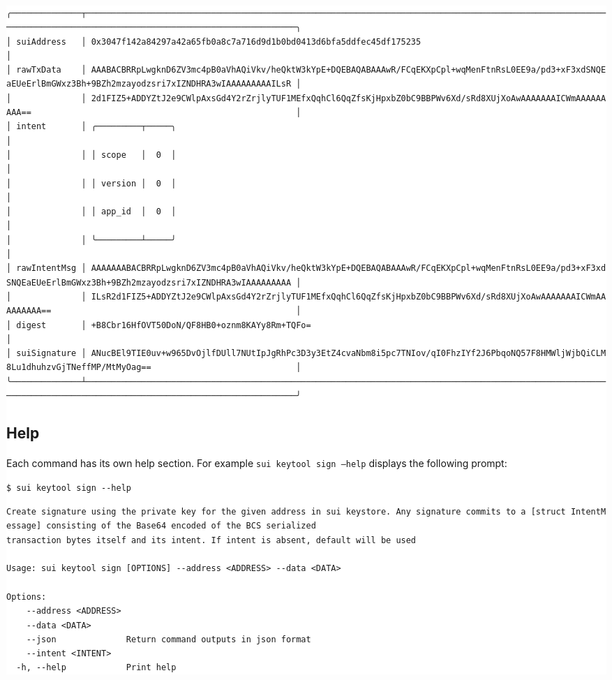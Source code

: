 ```
╭──────────────┬──────────────────────────────────────────────────────────────────────────────────────────────────────────────────────────────────────────────────────────────────╮  
│ suiAddress   │ 0x3047f142a84297a42a65fb0a8c7a716d9d1b0bd0413d6bfa5ddfec45df175235                                                                                               │  
│ rawTxData    │ AAABACBRRpLwgknD6ZV3mc4pB0aVhAQiVkv/heQktW3kYpE+DQEBAQABAAAwR/FCqEKXpCpl+wqMenFtnRsL0EE9a/pd3+xF3xdSNQEaEUeErlBmGWxz3Bh+9BZh2mzayodzsri7xIZNDHRA3wIAAAAAAAAAILsR │  
│              │ 2d1FIZ5+ADDYZtJ2e9CWlpAxsGd4Y2rZrjlyTUF1MEfxQqhCl6QqZfsKjHpxbZ0bC9BBPWv6Xd/sRd8XUjXoAwAAAAAAAICWmAAAAAAAAA==                                                     │  
│ intent       │ ╭─────────┬─────╮                                                                                                                                                │  
│              │ │ scope   │  0  │                                                                                                                                                │  
│              │ │ version │  0  │                                                                                                                                                │  
│              │ │ app_id  │  0  │                                                                                                                                                │  
│              │ ╰─────────┴─────╯                                                                                                                                                │  
│ rawIntentMsg │ AAAAAAABACBRRpLwgknD6ZV3mc4pB0aVhAQiVkv/heQktW3kYpE+DQEBAQABAAAwR/FCqEKXpCpl+wqMenFtnRsL0EE9a/pd3+xF3xdSNQEaEUeErlBmGWxz3Bh+9BZh2mzayodzsri7xIZNDHRA3wIAAAAAAAAA │  
│              │ ILsR2d1FIZ5+ADDYZtJ2e9CWlpAxsGd4Y2rZrjlyTUF1MEfxQqhCl6QqZfsKjHpxbZ0bC9BBPWv6Xd/sRd8XUjXoAwAAAAAAAICWmAAAAAAAAA==                                                 │  
│ digest       │ +B8Cbr16HfOVT50DoN/QF8HB0+oznm8KAYy8Rm+TQFo=                                                                                                                     │  
│ suiSignature │ ANucBEl9TIE0uv+w965DvOjlfDUll7NUtIpJgRhPc3D3y3EtZ4cvaNbm8i5pc7TNIov/qI0FhzIYf2J6PbqoNQ57F8HMWljWjbQiCLM8Lu1dhuhzvGjTNeffMP/MtMyOag==                             │  
╰──────────────┴──────────────────────────────────────────────────────────────────────────────────────────────────────────────────────────────────────────────────────────────────╯  

```

## Help​
Each command has its own help section. For example `sui keytool sign –help` displays the following prompt:
```
$ sui keytool sign --help  

```

```
Create signature using the private key for the given address in sui keystore. Any signature commits to a [struct IntentMessage] consisting of the Base64 encoded of the BCS serialized  
transaction bytes itself and its intent. If intent is absent, default will be used  
  
Usage: sui keytool sign [OPTIONS] --address <ADDRESS> --data <DATA>  
  
Options:  
  	--address <ADDRESS>    
  	--data <DATA>   	   
  	--json           	Return command outputs in json format  
  	--intent <INTENT>      
  -h, --help           	Print help  

```
